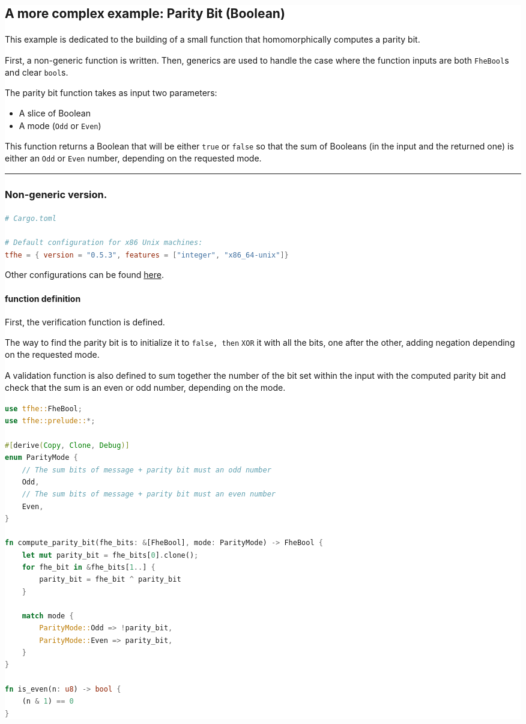 ## A more complex example: Parity Bit (Boolean)

This example is dedicated to the building of a small function that homomorphically computes a parity bit.

First, a non-generic function is written. Then, generics are used to handle the case where the function inputs are both `FheBool`s and clear `bool`s.

The parity bit function takes as input two parameters:

* A slice of Boolean
* A mode (`Odd` or `Even`)

This function returns a Boolean that will be either `true` or `false` so that the sum of Booleans (in the input and the returned one) is either an `Odd` or `Even` number, depending on the requested mode.

***

### Non-generic version.

```toml
# Cargo.toml

# Default configuration for x86 Unix machines:
tfhe = { version = "0.5.3", features = ["integer", "x86_64-unix"]}
```

Other configurations can be found [here](../getting_started/installation.md).


#### function definition

First, the verification function is defined.

The way to find the parity bit is to initialize it to `false, then` `XOR` it with all the bits, one after the other, adding negation depending on the requested mode.

A validation function is also defined to sum together the number of the bit set within the input with the computed parity bit and check that the sum is an even or odd number, depending on the mode.

```rust
use tfhe::FheBool;
use tfhe::prelude::*;

#[derive(Copy, Clone, Debug)]
enum ParityMode {
    // The sum bits of message + parity bit must an odd number
    Odd,
    // The sum bits of message + parity bit must an even number
    Even,
}

fn compute_parity_bit(fhe_bits: &[FheBool], mode: ParityMode) -> FheBool {
    let mut parity_bit = fhe_bits[0].clone();
    for fhe_bit in &fhe_bits[1..] {
        parity_bit = fhe_bit ^ parity_bit
    }

    match mode {
        ParityMode::Odd => !parity_bit,
        ParityMode::Even => parity_bit,
    }
}

fn is_even(n: u8) -> bool {
    (n & 1) == 0
}
```